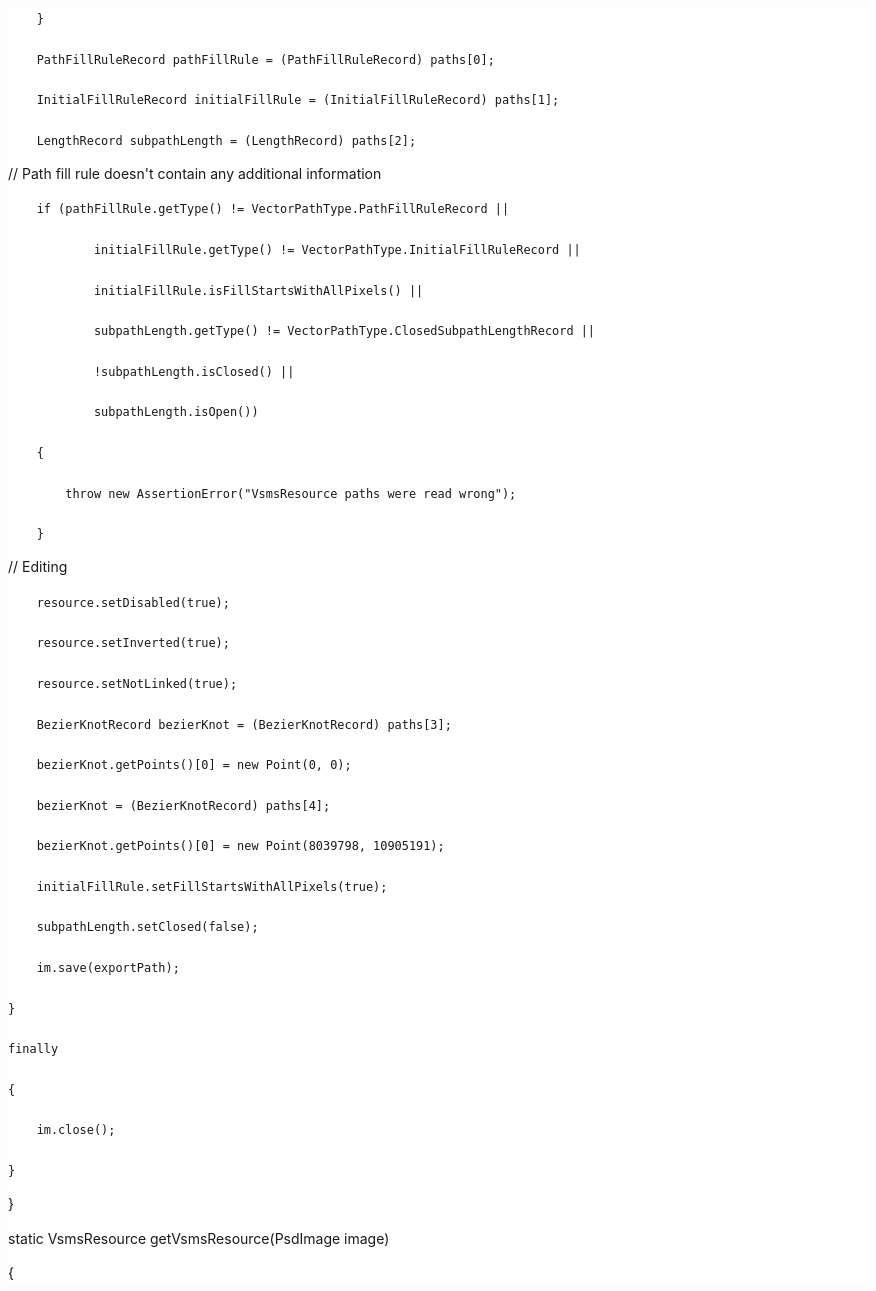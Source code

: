         }

        PathFillRuleRecord pathFillRule = (PathFillRuleRecord) paths[0];

        InitialFillRuleRecord initialFillRule = (InitialFillRuleRecord) paths[1];

        LengthRecord subpathLength = (LengthRecord) paths[2];

// Path fill rule doesn't contain any additional information

        if (pathFillRule.getType() != VectorPathType.PathFillRuleRecord ||

                initialFillRule.getType() != VectorPathType.InitialFillRuleRecord ||

                initialFillRule.isFillStartsWithAllPixels() ||

                subpathLength.getType() != VectorPathType.ClosedSubpathLengthRecord ||

                !subpathLength.isClosed() ||

                subpathLength.isOpen())

        {

            throw new AssertionError("VsmsResource paths were read wrong");

        }

// Editing

        resource.setDisabled(true);

        resource.setInverted(true);

        resource.setNotLinked(true);

        BezierKnotRecord bezierKnot = (BezierKnotRecord) paths[3];

        bezierKnot.getPoints()[0] = new Point(0, 0);

        bezierKnot = (BezierKnotRecord) paths[4];

        bezierKnot.getPoints()[0] = new Point(8039798, 10905191);

        initialFillRule.setFillStartsWithAllPixels(true);

        subpathLength.setClosed(false);

        im.save(exportPath);

    }

    finally

    {

        im.close();

    }

}

static VsmsResource getVsmsResource(PsdImage image)

{
